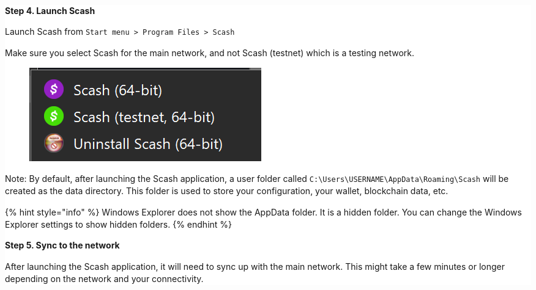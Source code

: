 

**Step 4. Launch Scash**

Launch Scash from `Start menu > Program Files > Scash`

Make sure you select Scash for the main network, and not Scash (testnet) which is a testing network.

<figure><img src="../.gitbook/assets/image (3).png" alt=""><figcaption></figcaption></figure>

Note: By default, after launching the Scash application, a user folder called `C:\Users\USERNAME\AppData\Roaming\Scash` will be created as the data directory. This folder is used to store your configuration, your wallet, blockchain data, etc.

{% hint style="info" %}
Windows Explorer does not show the AppData folder. It is a hidden folder. You can change the Windows Explorer settings to show hidden folders.
{% endhint %}



**Step 5. Sync to the network**

After launching the Scash application, it will need to sync up with the main network. This might take a few minutes or longer depending on the network and your connectivity.
